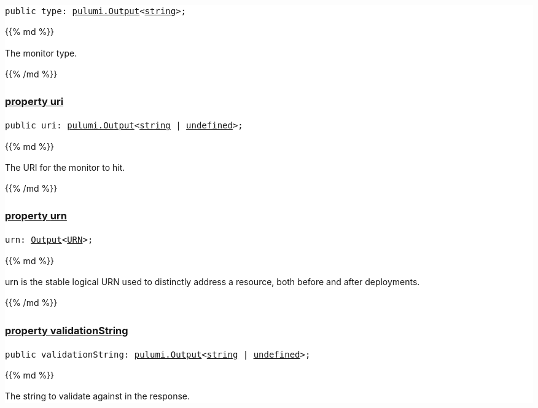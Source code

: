 <pre class="highlight"><span class='kd'>public </span>type: <a href='https://pulumi.io/reference/pkg/nodejs/@pulumi/pulumi/#Output'>pulumi.Output</a>&lt;<span class='kd'><a href='https://developer.mozilla.org/en-US/docs/Web/JavaScript/Reference/Global_Objects/String'>string</a></span>&gt;;</pre>
{{% md %}}

The monitor type.

{{% /md %}}
</div>
<h3 class="pdoc-member-header" id="Monitor-uri">
<a class="pdoc-child-name" href="https://github.com/pulumi/pulumi-newrelic/blob/b45b9a5710a9395432fd6671108c5ab1f93f940e/sdk/nodejs/synthetics/monitor.ts#L69">property <b>uri</b></a>
</h3>
<div class="pdoc-member-contents">
<pre class="highlight"><span class='kd'>public </span>uri: <a href='https://pulumi.io/reference/pkg/nodejs/@pulumi/pulumi/#Output'>pulumi.Output</a>&lt;<span class='kd'><a href='https://developer.mozilla.org/en-US/docs/Web/JavaScript/Reference/Global_Objects/String'>string</a></span> | <span class='kd'><a href='https://developer.mozilla.org/en-US/docs/Web/JavaScript/Reference/Global_Objects/undefined'>undefined</a></span>&gt;;</pre>
{{% md %}}

The URI for the monitor to hit.

{{% /md %}}
</div>
<h3 class="pdoc-member-header" id="Monitor-urn">
<a class="pdoc-child-name" href="https://github.com/pulumi/pulumi-newrelic/blob/b45b9a5710a9395432fd6671108c5ab1f93f940e/sdk/nodejs/node_modules/@pulumi/pulumi/resource.d.ts#L12">property <b>urn</b></a>
</h3>
<div class="pdoc-member-contents">
<pre class="highlight"><span class='kd'></span>urn: <a href='https://pulumi.io/reference/pkg/nodejs/@pulumi/pulumi/#Output'>Output</a>&lt;<a href='https://pulumi.io/reference/pkg/nodejs/@pulumi/pulumi/#URN'>URN</a>&gt;;</pre>
{{% md %}}

urn is the stable logical URN used to distinctly address a resource, both before and after
deployments.

{{% /md %}}
</div>
<h3 class="pdoc-member-header" id="Monitor-validationString">
<a class="pdoc-child-name" href="https://github.com/pulumi/pulumi-newrelic/blob/b45b9a5710a9395432fd6671108c5ab1f93f940e/sdk/nodejs/synthetics/monitor.ts#L73">property <b>validationString</b></a>
</h3>
<div class="pdoc-member-contents">
<pre class="highlight"><span class='kd'>public </span>validationString: <a href='https://pulumi.io/reference/pkg/nodejs/@pulumi/pulumi/#Output'>pulumi.Output</a>&lt;<span class='kd'><a href='https://developer.mozilla.org/en-US/docs/Web/JavaScript/Reference/Global_Objects/String'>string</a></span> | <span class='kd'><a href='https://developer.mozilla.org/en-US/docs/Web/JavaScript/Reference/Global_Objects/undefined'>undefined</a></span>&gt;;</pre>
{{% md %}}

The string to validate against in the response.
